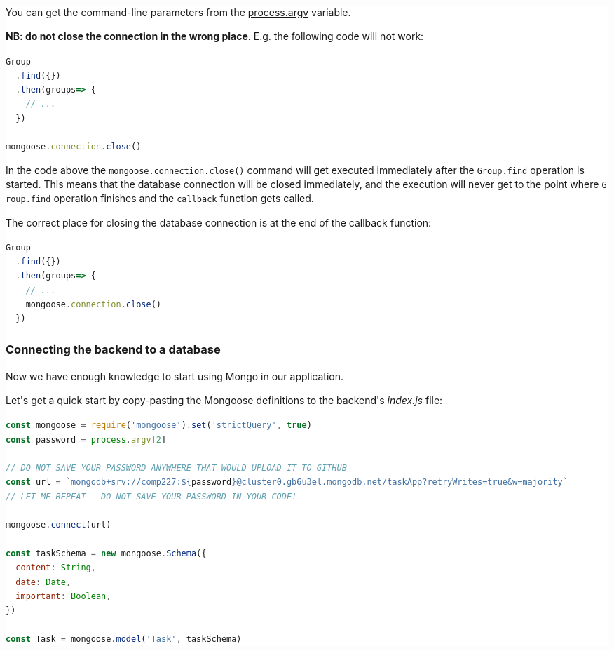 You can get the command-line parameters from the [process.argv](https://nodejs.org/docs/latest-v8.x/api/process.html#process_process_argv) variable.

**NB: do not close the connection in the wrong place**.
E.g. the following code will not work:

```js
Group
  .find({})
  .then(groups=> {
    // ...
  })

mongoose.connection.close()
```

In the code above the `mongoose.connection.close()` command will get executed immediately after the `Group.find` operation is started.
This means that the database connection will be closed immediately,
and the execution will never get to the point where `Group.find` operation finishes and the `callback` function gets called.

The correct place for closing the database connection is at the end of the callback function:

```js
Group
  .find({})
  .then(groups=> {
    // ...
    mongoose.connection.close()
  })
```

</div>

<div class="content">

### Connecting the backend to a database

Now we have enough knowledge to start using Mongo in our application.

Let's get a quick start by copy-pasting the Mongoose definitions to the backend's *index.js* file:

```js
const mongoose = require('mongoose').set('strictQuery', true)
const password = process.argv[2]

// DO NOT SAVE YOUR PASSWORD ANYWHERE THAT WOULD UPLOAD IT TO GITHUB
const url = `mongodb+srv://comp227:${password}@cluster0.gb6u3el.mongodb.net/taskApp?retryWrites=true&w=majority`
// LET ME REPEAT - DO NOT SAVE YOUR PASSWORD IN YOUR CODE!

mongoose.connect(url)

const taskSchema = new mongoose.Schema({
  content: String,
  date: Date,
  important: Boolean,
})

const Task = mongoose.model('Task', taskSchema)
```
